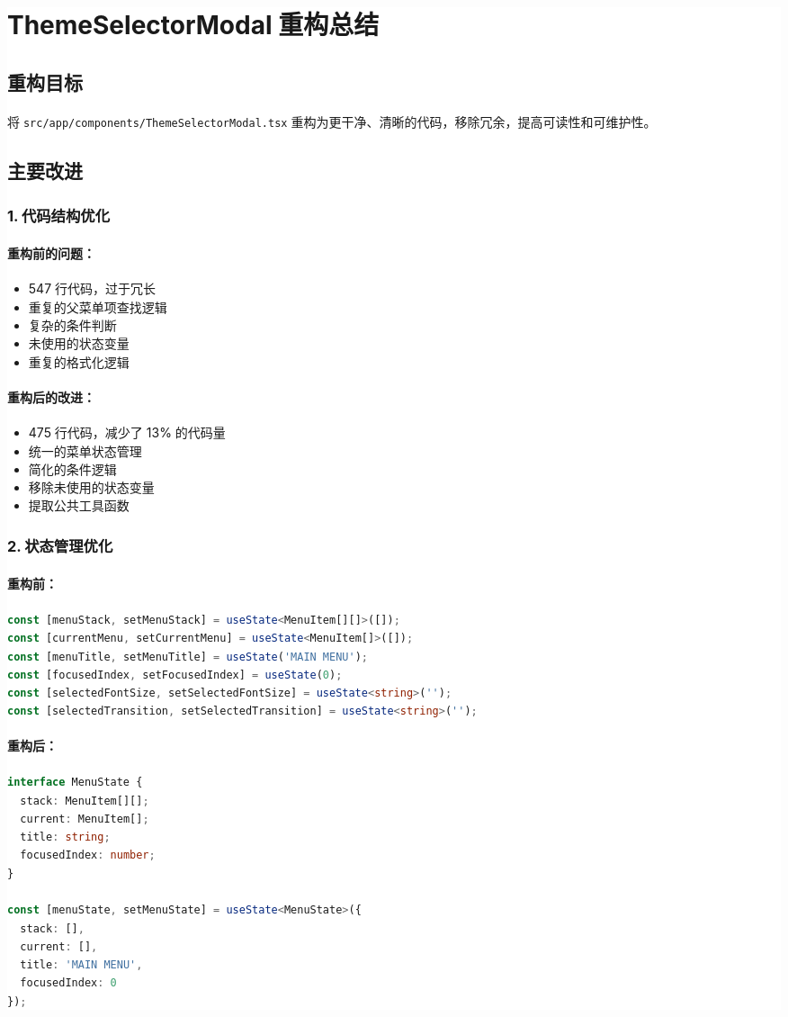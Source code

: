 # ThemeSelectorModal 重构总结

## 重构目标
将 `src/app/components/ThemeSelectorModal.tsx` 重构为更干净、清晰的代码，移除冗余，提高可读性和可维护性。

## 主要改进

### 1. 代码结构优化

#### 重构前的问题：
- 547 行代码，过于冗长
- 重复的父菜单项查找逻辑
- 复杂的条件判断
- 未使用的状态变量
- 重复的格式化逻辑

#### 重构后的改进：
- 475 行代码，减少了 13% 的代码量
- 统一的菜单状态管理
- 简化的条件逻辑
- 移除未使用的状态变量
- 提取公共工具函数

### 2. 状态管理优化

#### 重构前：
```typescript
const [menuStack, setMenuStack] = useState<MenuItem[][]>([]);
const [currentMenu, setCurrentMenu] = useState<MenuItem[]>([]);
const [menuTitle, setMenuTitle] = useState('MAIN MENU');
const [focusedIndex, setFocusedIndex] = useState(0);
const [selectedFontSize, setSelectedFontSize] = useState<string>('');
const [selectedTransition, setSelectedTransition] = useState<string>('');
```

#### 重构后：
```typescript
interface MenuState {
  stack: MenuItem[][];
  current: MenuItem[];
  title: string;
  focusedIndex: number;
}

const [menuState, setMenuState] = useState<MenuState>({
  stack: [],
  current: [],
  title: 'MAIN MENU',
  focusedIndex: 0
});
```
